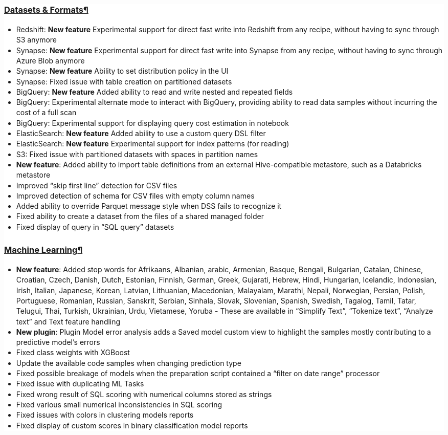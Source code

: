 


### [Datasets \& Formats](#id88)[¶](#datasets-formats "Permalink to this heading")


* Redshift: **New feature** Experimental support for direct fast write into Redshift from any recipe, without having to sync through S3 anymore
* Synapse: **New feature** Experimental support for direct fast write into Synapse from any recipe, without having to sync through Azure Blob anymore
* Synapse: **New feature** Ability to set distribution policy in the UI
* Synapse: Fixed issue with table creation on partitioned datasets
* BigQuery: **New feature** Added ability to read and write nested and repeated fields
* BigQuery: Experimental alternate mode to interact with BigQuery, providing ability to read data samples without incurring the cost of a full scan
* BigQuery: Experimental support for displaying query cost estimation in notebook
* ElasticSearch: **New feature** Added ability to use a custom query DSL filter
* ElasticSearch: **New feature** Experimental support for index patterns (for reading)
* S3: Fixed issue with partitioned datasets with spaces in partition names
* **New feature**: Added ability to import table definitions from an external Hive\-compatible metastore, such as a Databricks metastore
* Improved “skip first line” detection for CSV files
* Improved detection of schema for CSV files with empty column names
* Added ability to override Parquet message style when DSS fails to recognize it
* Fixed ability to create a dataset from the files of a shared managed folder
* Fixed display of query in “SQL query” datasets




### [Machine Learning](#id89)[¶](#id10 "Permalink to this heading")


* **New feature**: Added stop words for Afrikaans, Albanian, arabic, Armenian, Basque, Bengali, Bulgarian, Catalan, Chinese, Croatian, Czech, Danish, Dutch, Estonian, Finnish, German, Greek, Gujarati, Hebrew, Hindi, Hungarian, Icelandic, Indonesian, Irish, Italian, Japanese, Korean, Latvian, Lithuanian, Macedonian, Malayalam, Marathi, Nepali, Norwegian, Persian, Polish, Portuguese, Romanian, Russian, Sanskrit, Serbian, Sinhala, Slovak, Slovenian, Spanish, Swedish, Tagalog, Tamil, Tatar, Telugui, Thai, Turkish, Ukrainian, Urdu, Vietamese, Yoruba \- These are available in “Simplify Text”, “Tokenize text”, “Analyze text” and Text feature handling
* **New plugin**: Plugin Model error analysis adds a Saved model custom view to highlight the samples mostly contributing to a predictive model’s errors
* Fixed class weights with XGBoost
* Update the available code samples when changing prediction type
* Fixed possible breakage of models when the preparation script contained a “filter on date range” processor
* Fixed issue with duplicating ML Tasks
* Fixed wrong result of SQL scoring with numerical columns stored as strings
* Fixed various small numerical inconsistencies in SQL scoring
* Fixed issues with colors in clustering models reports
* Fixed display of custom scores in binary classification model reports

